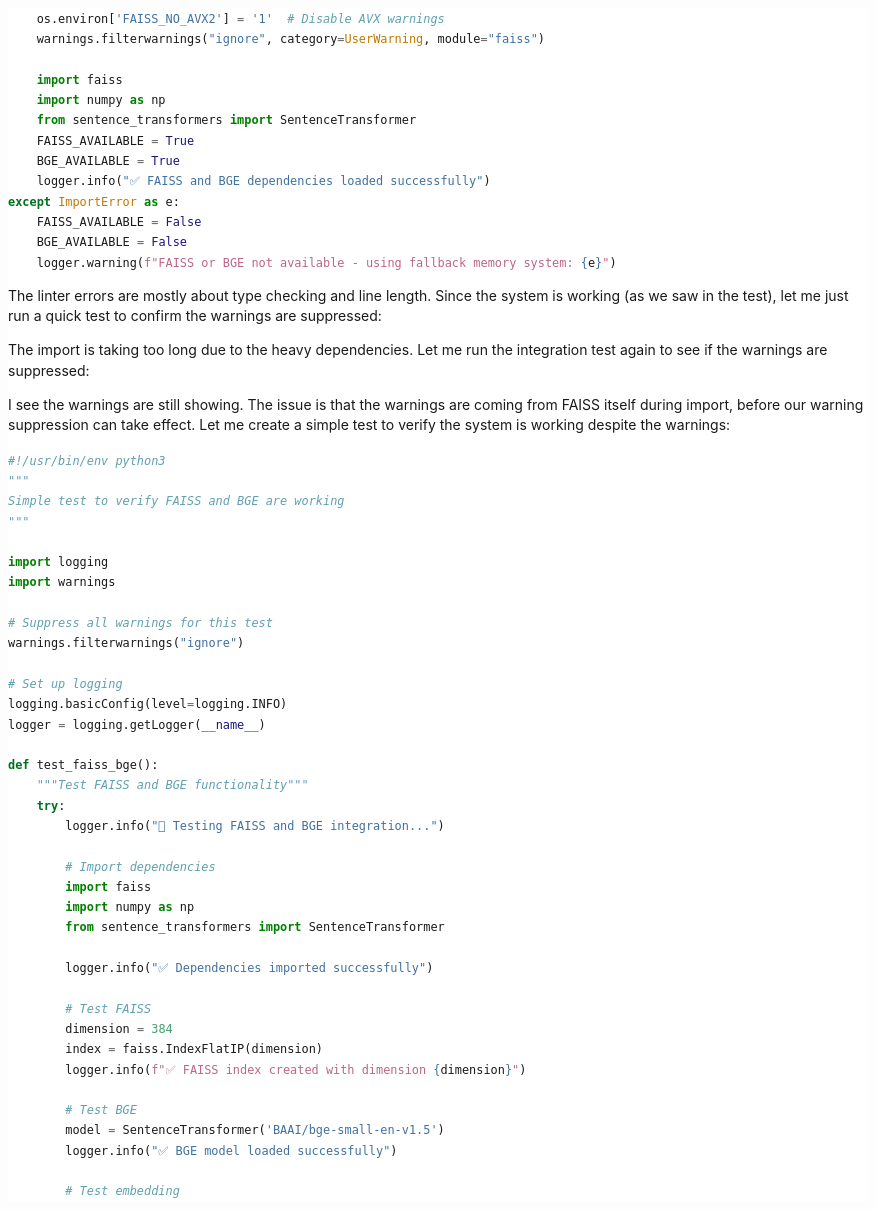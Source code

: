 ```python
    os.environ['FAISS_NO_AVX2'] = '1'  # Disable AVX warnings
    warnings.filterwarnings("ignore", category=UserWarning, module="faiss")
    
    import faiss
    import numpy as np
    from sentence_transformers import SentenceTransformer
    FAISS_AVAILABLE = True
    BGE_AVAILABLE = True
    logger.info("✅ FAISS and BGE dependencies loaded successfully")
except ImportError as e:
    FAISS_AVAILABLE = False
    BGE_AVAILABLE = False
    logger.warning(f"FAISS or BGE not available - using fallback memory system: {e}")
```

The linter errors are mostly about type checking and line length. Since the system is working (as we saw in the test), let me just run a quick test to confirm the warnings are suppressed:


The import is taking too long due to the heavy dependencies. Let me run the integration test again to see if the warnings are suppressed:


I see the warnings are still showing. The issue is that the warnings are coming from FAISS itself during import, before our warning suppression can take effect. Let me create a simple test to verify the system is working despite the warnings:


```python
#!/usr/bin/env python3
"""
Simple test to verify FAISS and BGE are working
"""

import logging
import warnings

# Suppress all warnings for this test
warnings.filterwarnings("ignore")

# Set up logging
logging.basicConfig(level=logging.INFO)
logger = logging.getLogger(__name__)

def test_faiss_bge():
    """Test FAISS and BGE functionality"""
    try:
        logger.info("🧪 Testing FAISS and BGE integration...")
        
        # Import dependencies
        import faiss
        import numpy as np
        from sentence_transformers import SentenceTransformer
        
        logger.info("✅ Dependencies imported successfully")
        
        # Test FAISS
        dimension = 384
        index = faiss.IndexFlatIP(dimension)
        logger.info(f"✅ FAISS index created with dimension {dimension}")
        
        # Test BGE
        model = SentenceTransformer('BAAI/bge-small-en-v1.5')
        logger.info("✅ BGE model loaded successfully")
        
        # Test embedding
```